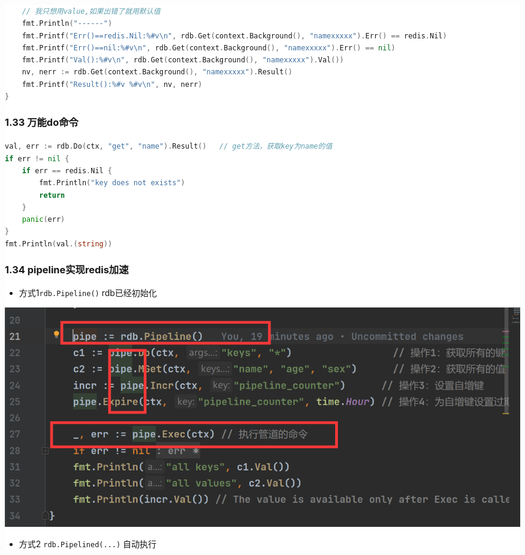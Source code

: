 ```go
	// 我只想用value,如果出错了就用默认值
	fmt.Println("------")
	fmt.Printf("Err()==redis.Nil:%#v\n", rdb.Get(context.Background(), "namexxxxx").Err() == redis.Nil)
	fmt.Printf("Err()==nil:%#v\n", rdb.Get(context.Background(), "namexxxxx").Err() == nil)
	fmt.Printf("Val():%#v\n", rdb.Get(context.Background(), "namexxxxx").Val())
	nv, nerr := rdb.Get(context.Background(), "namexxxxx").Result()
	fmt.Printf("Result():%#v %#v\n", nv, nerr)
}
```

### 1.33 万能do命令

```go
val, err := rdb.Do(ctx, "get", "name").Result()   // get方法，获取key为name的值
if err != nil {
	if err == redis.Nil {
		fmt.Println("key does not exists")
		return
	}
	panic(err)
}
fmt.Println(val.(string))
```

### 1.34 pipeline实现redis加速

- 方式1`rdb.Pipeline()`  rdb已经初始化

![image-20220329155957272](11,redis与Gin框架.assets/image-20220329155957272.png)

- 方式2 `rdb.Pipelined(...)`  自动执行
